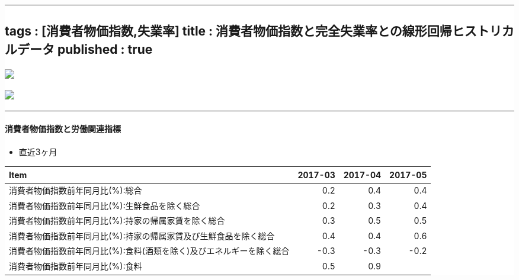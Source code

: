 
---
tags : [消費者物価指数,失業率]
title : 消費者物価指数と完全失業率との線形回帰ヒストリカルデータ
published : true
---


<a href="http://knowledgevault.saecanet.com/charts/chartImages/historyOfLinearRegression1.png"><img border="0" src="http://knowledgevault.saecanet.com/charts/chartImages/historyOfLinearRegression1.png" width="100%" /></a>


<a href="http://knowledgevault.saecanet.com/charts/chartImages/historyOfLinearRegression2.png"><img border="0" src="http://knowledgevault.saecanet.com/charts/chartImages/historyOfLinearRegression2.png" width="100%" /></a>


***


#### 消費者物価指数と労働関連指標


- 直近3ヶ月


<table id = 'amcc' width = '100%'>
 <thead>
  <tr>
   <th style="text-align:left;"> Item </th>
   <th style="text-align:right;"> 2017-03 </th>
   <th style="text-align:right;"> 2017-04 </th>
   <th style="text-align:right;"> 2017-05 </th>
  </tr>
 </thead>
<tbody>
  <tr>
   <td style="text-align:left;"> 消費者物価指数前年同月比(%):総合 </td>
   <td style="text-align:right;"> 0.2 </td>
   <td style="text-align:right;"> 0.4 </td>
   <td style="text-align:right;"> 0.4 </td>
  </tr>
  <tr>
   <td style="text-align:left;"> 消費者物価指数前年同月比(%):生鮮食品を除く総合 </td>
   <td style="text-align:right;"> 0.2 </td>
   <td style="text-align:right;"> 0.3 </td>
   <td style="text-align:right;"> 0.4 </td>
  </tr>
  <tr>
   <td style="text-align:left;"> 消費者物価指数前年同月比(%):持家の帰属家賃を除く総合 </td>
   <td style="text-align:right;"> 0.3 </td>
   <td style="text-align:right;"> 0.5 </td>
   <td style="text-align:right;"> 0.5 </td>
  </tr>
  <tr>
   <td style="text-align:left;"> 消費者物価指数前年同月比(%):持家の帰属家賃及び生鮮食品を除く総合 </td>
   <td style="text-align:right;"> 0.4 </td>
   <td style="text-align:right;"> 0.4 </td>
   <td style="text-align:right;"> 0.6 </td>
  </tr>
  <tr>
   <td style="text-align:left;"> 消費者物価指数前年同月比(%):食料(酒類を除く)及びエネルギーを除く総合 </td>
   <td style="text-align:right;"> -0.3 </td>
   <td style="text-align:right;"> -0.3 </td>
   <td style="text-align:right;"> -0.2 </td>
  </tr>
  <tr>
   <td style="text-align:left;"> 消費者物価指数前年同月比(%):食料 </td>
   <td style="text-align:right;"> 0.5 </td>
   <td style="text-align:right;"> 0.9 </td>